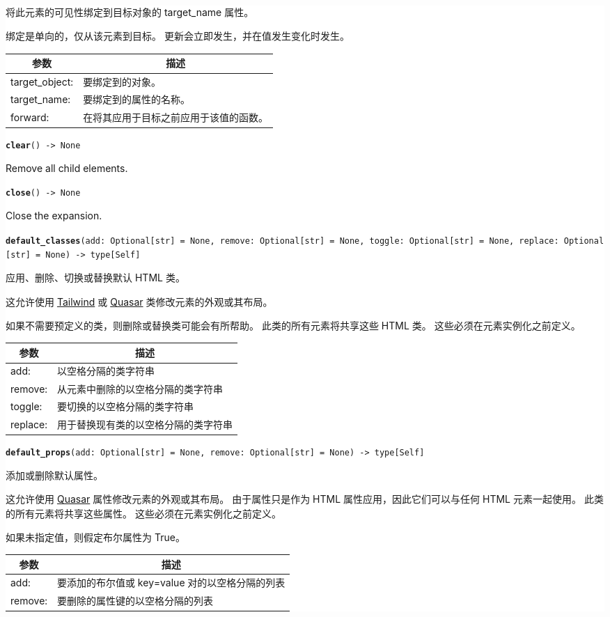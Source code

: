 将此元素的可见性绑定到目标对象的 target_name 属性。

绑定是单向的，仅从该元素到目标。
更新会立即发生，并在值发生变化时发生。

|  参数 | 描述 |
| --- | --- |
| target_object: | 要绑定到的对象。 |
| target_name: | 要绑定到的属性的名称。 |
| forward: | 在将其应用于目标之前应用于该值的函数。 |

**`clear`**`() -> None`

Remove all child elements.

**`close`**`() -> None`

Close the expansion.

**`default_classes`**`(add: Optional[str] = None, remove: Optional[str] = None, toggle: Optional[str] = None, replace: Optional[str] = None) -> type[Self]`

应用、删除、切换或替换默认 HTML 类。

这允许使用 [Tailwind](https://tailwindcss.com/) 或 [Quasar](https://quasar.dev/) 类修改元素的外观或其布局。

如果不需要预定义的类，则删除或替换类可能会有所帮助。
此类的所有元素将共享这些 HTML 类。
这些必须在元素实例化之前定义。

|  参数 | 描述 |
| --- | --- |
| add: | 以空格分隔的类字符串 |
| remove: | 从元素中删除的以空格分隔的类字符串 |
| toggle: | 要切换的以空格分隔的类字符串 |
| replace: | 用于替换现有类的以空格分隔的类字符串 |

**`default_props`**`(add: Optional[str] = None, remove: Optional[str] = None) -> type[Self]`

添加或删除默认属性。

这允许使用 [Quasar](https://quasar.dev/) 属性修改元素的外观或其布局。
由于属性只是作为 HTML 属性应用，因此它们可以与任何 HTML 元素一起使用。
此类的所有元素将共享这些属性。
这些必须在元素实例化之前定义。

如果未指定值，则假定布尔属性为 True。

|  参数 | 描述 |
| --- | --- |
| add: | 要添加的布尔值或 key=value 对的以空格分隔的列表 |
| remove: | 要删除的属性键的以空格分隔的列表 |
